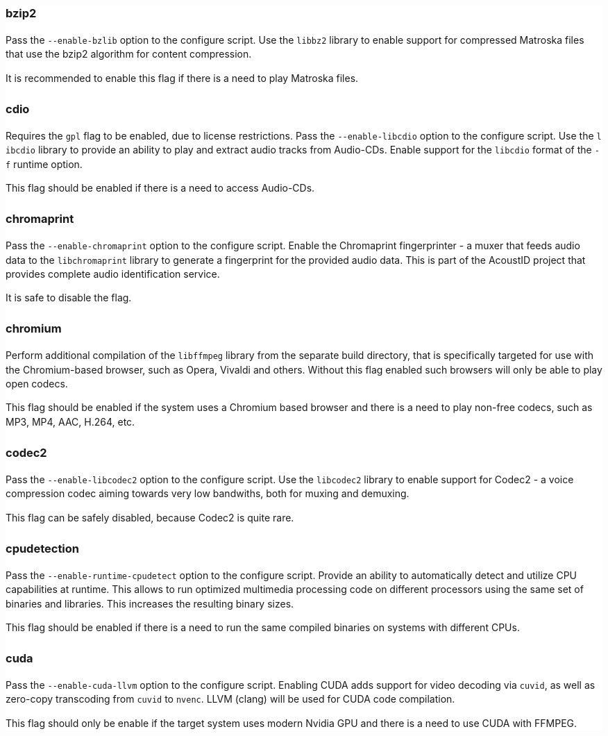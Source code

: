 ### bzip2
Pass the `--enable-bzlib` option to the configure script. Use the `libbz2` library to enable support for compressed Matroska files that use the bzip2 algorithm for content compression.

It is recommended to enable this flag if there is a need to play Matroska files.

### cdio
Requires the `gpl` flag to be enabled, due to license restrictions. Pass the `--enable-libcdio` option to the configure script. Use the `libcdio` library to provide an ability to play and extract audio tracks from Audio-CDs. Enable support for the `libcdio` format of the `-f` runtime option.

This flag should be enabled if there is a need to access Audio-CDs.

### chromaprint
Pass the `--enable-chromaprint` option to the configure script. Enable the Chromaprint fingerprinter - a muxer that feeds audio data to the `libchromaprint` library to generate a fingerprint for the provided audio data. This is part of the AcoustID project that provides complete audio identification service.

It is safe to disable the flag.

### chromium
Perform additional compilation of the `libffmpeg` library from the separate build directory, that is specifically targeted for use with the Chromium-based browser, such as Opera, Vivaldi and others. Without this flag enabled such browsers will only be able to play open codecs.

This flag should be enabled if the system uses a Chromium based browser and there is a need to play non-free codecs, such as MP3, MP4, AAC, H.264, etc.

### codec2
Pass the `--enable-libcodec2` option to the configure script. Use the `libcodec2` library to enable support for Codec2 - a voice compression codec aiming towards very low bandwiths, both for muxing and demuxing.

This flag can be safely disabled, because Codec2 is quite rare.

### cpudetection
Pass the `--enable-runtime-cpudetect` option to the configure script. Provide an ability to automatically detect and utilize CPU capabilities at runtime. This allows to run optimized multimedia processing code on different processors using the same set of binaries and libraries. This increases the resulting binary sizes.

This flag should be enabled if there is a need to run the same compiled binaries on systems with different CPUs.

### cuda
Pass the `--enable-cuda-llvm` option to the configure script. Enabling CUDA adds support for video decoding via `cuvid`, as well as zero-copy transcoding from `cuvid` to `nvenc`. LLVM (clang) will be used for CUDA code compilation.

This flag should only be enable if the target system uses modern Nvidia GPU and there is a need to use CUDA with FFMPEG.
